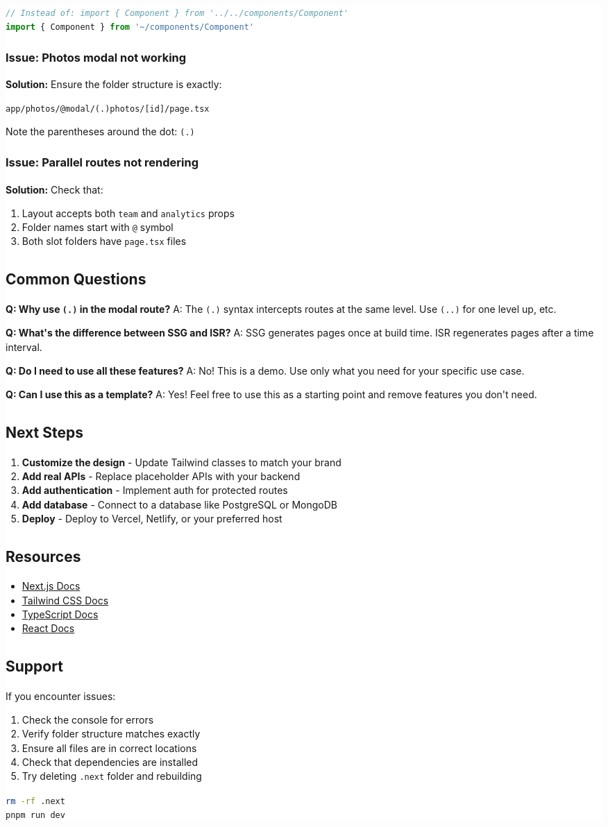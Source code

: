 ```typescript
// Instead of: import { Component } from '../../components/Component'
import { Component } from '~/components/Component'
```

### Issue: Photos modal not working

**Solution:** Ensure the folder structure is exactly:

```text
app/photos/@modal/(.)photos/[id]/page.tsx
```

Note the parentheses around the dot: `(.)`

### Issue: Parallel routes not rendering

**Solution:** Check that:

1. Layout accepts both `team` and `analytics` props
2. Folder names start with `@` symbol
3. Both slot folders have `page.tsx` files

## Common Questions

**Q: Why use `(.)` in the modal route?**
A: The `(.)` syntax intercepts routes at the same level. Use `(..)` for one level up, etc.

**Q: What's the difference between SSG and ISR?**
A: SSG generates pages once at build time. ISR regenerates pages after a time interval.

**Q: Do I need to use all these features?**
A: No! This is a demo. Use only what you need for your specific use case.

**Q: Can I use this as a template?**
A: Yes! Feel free to use this as a starting point and remove features you don't need.

## Next Steps

1. **Customize the design** - Update Tailwind classes to match your brand
2. **Add real APIs** - Replace placeholder APIs with your backend
3. **Add authentication** - Implement auth for protected routes
4. **Add database** - Connect to a database like PostgreSQL or MongoDB
5. **Deploy** - Deploy to Vercel, Netlify, or your preferred host

## Resources

- [Next.js Docs](https://nextjs.org/docs)
- [Tailwind CSS Docs](https://tailwindcss.com/docs)
- [TypeScript Docs](https://www.typescriptlang.org/docs)
- [React Docs](https://react.dev)

## Support

If you encounter issues:

1. Check the console for errors
2. Verify folder structure matches exactly
3. Ensure all files are in correct locations
4. Check that dependencies are installed
5. Try deleting `.next` folder and rebuilding

```bash
rm -rf .next
pnpm run dev
```
